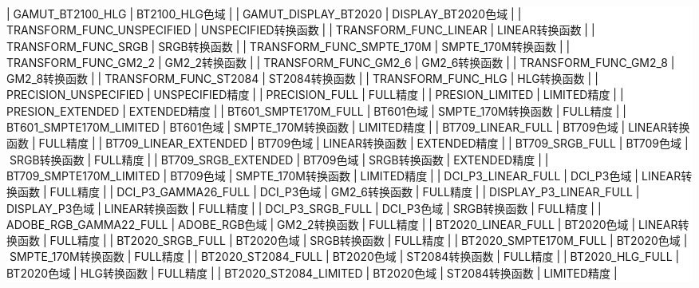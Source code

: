 | GAMUT_BT2100_HLG | BT2100_HLG色域 | 
| GAMUT_DISPLAY_BT2020 | DISPLAY_BT2020色域 | 
| TRANSFORM_FUNC_UNSPECIFIED | UNSPECIFIED转换函数 | 
| TRANSFORM_FUNC_LINEAR | LINEAR转换函数 | 
| TRANSFORM_FUNC_SRGB | SRGB转换函数 | 
| TRANSFORM_FUNC_SMPTE_170M | SMPTE_170M转换函数 | 
| TRANSFORM_FUNC_GM2_2 | GM2_2转换函数 | 
| TRANSFORM_FUNC_GM2_6 | GM2_6转换函数 | 
| TRANSFORM_FUNC_GM2_8 | GM2_8转换函数 | 
| TRANSFORM_FUNC_ST2084 | ST2084转换函数 | 
| TRANSFORM_FUNC_HLG | HLG转换函数 | 
| PRECISION_UNSPECIFIED | UNSPECIFIED精度 | 
| PRECISION_FULL | FULL精度 | 
| PRESION_LIMITED | LIMITED精度 | 
| PRESION_EXTENDED | EXTENDED精度 | 
| BT601_SMPTE170M_FULL | BT601色域&nbsp;\|&nbsp;SMPTE_170M转换函数&nbsp;\|&nbsp;FULL精度 | 
| BT601_SMPTE170M_LIMITED | BT601色域&nbsp;\|&nbsp;SMPTE_170M转换函数&nbsp;\|&nbsp;LIMITED精度 | 
| BT709_LINEAR_FULL | BT709色域&nbsp;\|&nbsp;LINEAR转换函数&nbsp;\|&nbsp;FULL精度 | 
| BT709_LINEAR_EXTENDED | BT709色域&nbsp;\|&nbsp;LINEAR转换函数&nbsp;\|&nbsp;EXTENDED精度 | 
| BT709_SRGB_FULL | BT709色域&nbsp;\|&nbsp;SRGB转换函数&nbsp;\|&nbsp;FULL精度 | 
| BT709_SRGB_EXTENDED | BT709色域&nbsp;\|&nbsp;SRGB转换函数&nbsp;\|&nbsp;EXTENDED精度 | 
| BT709_SMPTE170M_LIMITED | BT709色域&nbsp;\|&nbsp;SMPTE_170M转换函数&nbsp;\|&nbsp;LIMITED精度 | 
| DCI_P3_LINEAR_FULL | DCI_P3色域&nbsp;\|&nbsp;LINEAR转换函数&nbsp;\|&nbsp;FULL精度 | 
| DCI_P3_GAMMA26_FULL | DCI_P3色域&nbsp;\|&nbsp;GM2_6转换函数&nbsp;\|&nbsp;FULL精度 | 
| DISPLAY_P3_LINEAR_FULL | DISPLAY_P3色域&nbsp;\|&nbsp;LINEAR转换函数&nbsp;\|&nbsp;FULL精度 | 
| DCI_P3_SRGB_FULL | DCI_P3色域&nbsp;\|&nbsp;SRGB转换函数&nbsp;\|&nbsp;FULL精度 | 
| ADOBE_RGB_GAMMA22_FULL | ADOBE_RGB色域&nbsp;\|&nbsp;GM2_2转换函数&nbsp;\|&nbsp;FULL精度 | 
| BT2020_LINEAR_FULL | BT2020色域&nbsp;\|&nbsp;LINEAR转换函数&nbsp;\|&nbsp;FULL精度 | 
| BT2020_SRGB_FULL | BT2020色域&nbsp;\|&nbsp;SRGB转换函数&nbsp;\|&nbsp;FULL精度 | 
| BT2020_SMPTE170M_FULL | BT2020色域&nbsp;\|&nbsp;SMPTE_170M转换函数&nbsp;\|&nbsp;FULL精度 | 
| BT2020_ST2084_FULL | BT2020色域&nbsp;\|&nbsp;ST2084转换函数&nbsp;\|&nbsp;FULL精度 | 
| BT2020_HLG_FULL | BT2020色域&nbsp;\|&nbsp;HLG转换函数&nbsp;\|&nbsp;FULL精度 | 
| BT2020_ST2084_LIMITED | BT2020色域&nbsp;\|&nbsp;ST2084转换函数&nbsp;\|&nbsp;LIMITED精度 | 
